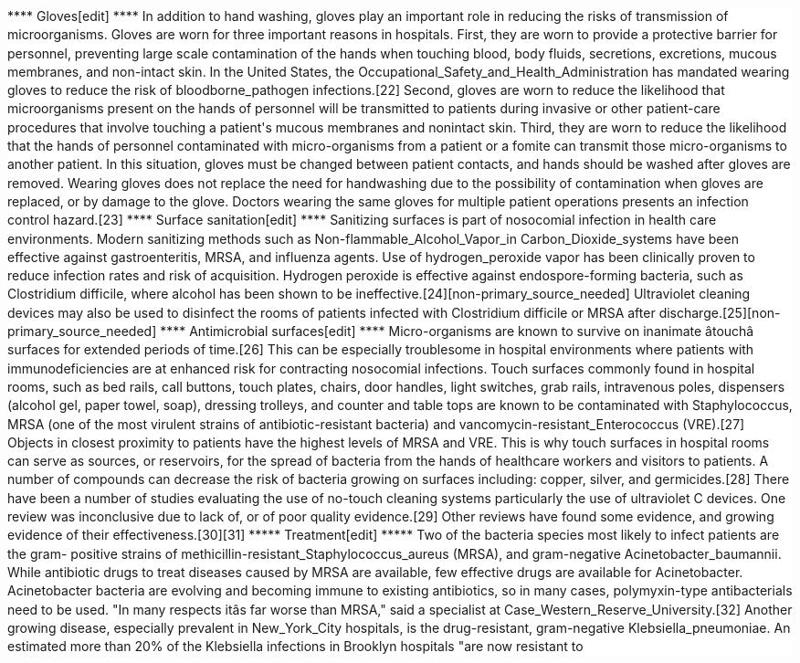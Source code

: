 **** Gloves[edit] ****
In addition to hand washing, gloves play an important role in reducing the
risks of transmission of microorganisms. Gloves are worn for three important
reasons in hospitals. First, they are worn to provide a protective barrier for
personnel, preventing large scale contamination of the hands when touching
blood, body fluids, secretions, excretions, mucous membranes, and non-intact
skin. In the United States, the Occupational_Safety_and_Health_Administration
has mandated wearing gloves to reduce the risk of bloodborne_pathogen
infections.[22] Second, gloves are worn to reduce the likelihood that
microorganisms present on the hands of personnel will be transmitted to
patients during invasive or other patient-care procedures that involve touching
a patient's mucous membranes and nonintact skin. Third, they are worn to reduce
the likelihood that the hands of personnel contaminated with micro-organisms
from a patient or a fomite can transmit those micro-organisms to another
patient. In this situation, gloves must be changed between patient contacts,
and hands should be washed after gloves are removed.
Wearing gloves does not replace the need for handwashing due to the possibility
of contamination when gloves are replaced, or by damage to the glove. Doctors
wearing the same gloves for multiple patient operations presents an infection
control hazard.[23]
**** Surface sanitation[edit] ****
Sanitizing surfaces is part of nosocomial infection in health care
environments. Modern sanitizing methods such as Non-flammable_Alcohol_Vapor_in
Carbon_Dioxide_systems have been effective against gastroenteritis, MRSA, and
influenza agents. Use of hydrogen_peroxide vapor has been clinically proven to
reduce infection rates and risk of acquisition. Hydrogen peroxide is effective
against endospore-forming bacteria, such as Clostridium difficile, where
alcohol has been shown to be ineffective.[24][non-primary_source_needed]
Ultraviolet cleaning devices may also be used to disinfect the rooms of
patients infected with Clostridium difficile or MRSA after discharge.[25][non-
primary_source_needed]
**** Antimicrobial surfaces[edit] ****
Micro-organisms are known to survive on inanimate âtouchâ surfaces for
extended periods of time.[26] This can be especially troublesome in hospital
environments where patients with immunodeficiencies are at enhanced risk for
contracting nosocomial infections.
Touch surfaces commonly found in hospital rooms, such as bed rails, call
buttons, touch plates, chairs, door handles, light switches, grab rails,
intravenous poles, dispensers (alcohol gel, paper towel, soap), dressing
trolleys, and counter and table tops are known to be contaminated with
Staphylococcus, MRSA (one of the most virulent strains of antibiotic-resistant
bacteria) and vancomycin-resistant_Enterococcus (VRE).[27] Objects in closest
proximity to patients have the highest levels of MRSA and VRE. This is why
touch surfaces in hospital rooms can serve as sources, or reservoirs, for the
spread of bacteria from the hands of healthcare workers and visitors to
patients.
A number of compounds can decrease the risk of bacteria growing on surfaces
including: copper, silver, and germicides.[28]
There have been a number of studies evaluating the use of no-touch cleaning
systems particularly the use of ultraviolet C devices. One review was
inconclusive due to lack of, or of poor quality evidence.[29] Other reviews
have found some evidence, and growing evidence of their effectiveness.[30][31]
***** Treatment[edit] *****
Two of the bacteria species most likely to infect patients are the gram-
positive strains of methicillin-resistant_Staphylococcus_aureus (MRSA), and
gram-negative Acinetobacter_baumannii. While antibiotic drugs to treat diseases
caused by MRSA are available, few effective drugs are available for
Acinetobacter. Acinetobacter bacteria are evolving and becoming immune to
existing antibiotics, so in many cases, polymyxin-type antibacterials need to
be used. "In many respects itâs far worse than MRSA," said a specialist at
Case_Western_Reserve_University.[32]
Another growing disease, especially prevalent in New_York_City hospitals, is
the drug-resistant, gram-negative Klebsiella_pneumoniae. An estimated more than
20% of the Klebsiella infections in Brooklyn hospitals "are now resistant to